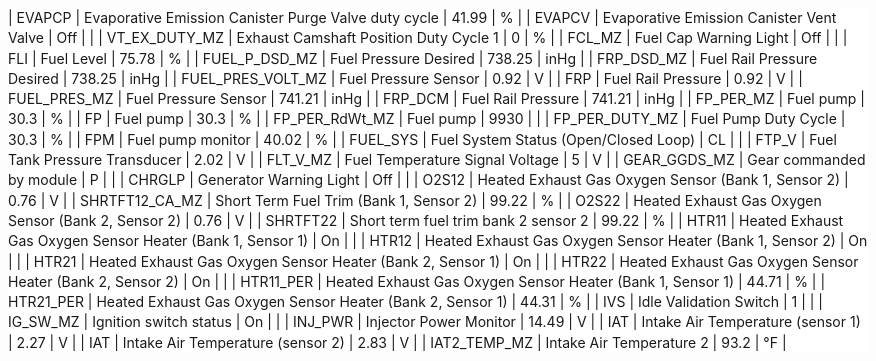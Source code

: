 | EVAPCP                | Evaporative Emission Canister Purge Valve duty cycle              | 41.99      | %     |
| EVAPCV                | Evaporative Emission Canister Vent Valve                          | Off        |       |
| VT_EX_DUTY_MZ         | Exhaust Camshaft Position Duty Cycle 1                            | 0          | %     |
| FCL_MZ                | Fuel Cap Warning Light                                            | Off        |       |
| FLI                   | Fuel Level                                                        | 75.78      | %     |
| FUEL_P_DSD_MZ         | Fuel Pressure Desired                                             | 738.25     | inHg  |
| FRP_DSD_MZ            | Fuel Rail Pressure Desired                                        | 738.25     | inHg  |
| FUEL_PRES_VOLT_MZ     | Fuel Pressure Sensor                                              | 0.92       | V     |
| FRP                   | Fuel Rail Pressure                                                | 0.92       | V     |
| FUEL_PRES_MZ          | Fuel Pressure Sensor                                              | 741.21     | inHg  |
| FRP_DCM               | Fuel Rail Pressure                                                | 741.21     | inHg  |
| FP_PER_MZ             | Fuel pump                                                         | 30.3       | %     |
| FP                    | Fuel pump                                                         | 30.3       | %     |
| FP_PER_RdWt_MZ        | Fuel pump                                                         | 9930       |       |
| FP_PER_DUTY_MZ        | Fuel Pump Duty Cycle                                              | 30.3       | %     |
| FPM                   | Fuel pump monitor                                                 | 40.02      | %     |
| FUEL_SYS              | Fuel System Status (Open/Closed Loop)                             | CL         |       |
| FTP_V                 | Fuel Tank Pressure Transducer                                     | 2.02       | V     |
| FLT_V_MZ              | Fuel Temperature Signal Voltage                                   | 5          | V     |
| GEAR_GGDS_MZ          | Gear commanded by module                                          | P          |       |
| CHRGLP                | Generator Warning Light                                           | Off        |       |
| O2S12                 | Heated Exhaust Gas Oxygen Sensor (Bank 1, Sensor 2)               | 0.76       | V     |
| SHRTFT12_CA_MZ        | Short Term Fuel Trim (Bank 1, Sensor 2)                           | 99.22      | %     |
| O2S22                 | Heated Exhaust Gas Oxygen Sensor (Bank 2, Sensor 2)               | 0.76       | V     |
| SHRTFT22              | Short term fuel trim bank 2 sensor 2                              | 99.22      | %     |
| HTR11                 | Heated Exhaust Gas Oxygen Sensor Heater (Bank 1, Sensor 1)        | On         |       |
| HTR12                 | Heated Exhaust Gas Oxygen Sensor Heater (Bank 1, Sensor 2)        | On         |       |
| HTR21                 | Heated Exhaust Gas Oxygen Sensor Heater (Bank 2, Sensor 1)        | On         |       |
| HTR22                 | Heated Exhaust Gas Oxygen Sensor Heater (Bank 2, Sensor 2)        | On         |       |
| HTR11_PER             | Heated Exhaust Gas Oxygen Sensor Heater (Bank 1, Sensor 1)        | 44.71      | %     |
| HTR21_PER             | Heated Exhaust Gas Oxygen Sensor Heater (Bank 2, Sensor 1)        | 44.31      | %     |
| IVS                   | Idle Validation Switch                                            | 1          |       |
| IG_SW_MZ              | Ignition switch status                                            | On         |       |
| INJ_PWR               | Injector Power Monitor                                            | 14.49      | V     |
| IAT                   | Intake Air Temperature (sensor 1)                                 | 2.27       | V     |
| IAT                   | Intake Air Temperature (sensor 2)                                 | 2.83       | V     |
| IAT2_TEMP_MZ          | Intake Air Temperature 2                                          | 93.2       | °F    |